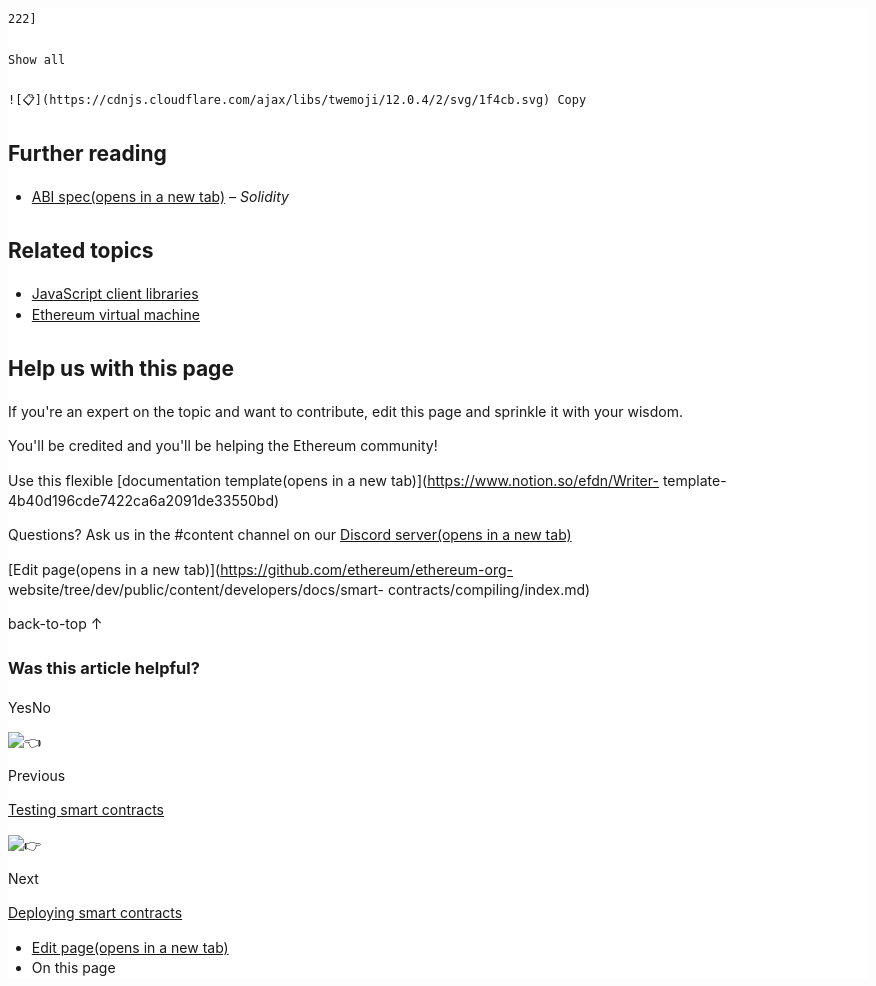     222]
    
    Show all
    
    ![📋](https://cdnjs.cloudflare.com/ajax/libs/twemoji/12.0.4/2/svg/1f4cb.svg) Copy

## Further reading

  * [ABI spec(opens in a new tab)](https://solidity.readthedocs.io/en/v0.7.0/abi-spec.html) _– Solidity_

## Related topics

  * [JavaScript client libraries](/en/developers/docs/apis/javascript/)
  * [Ethereum virtual machine](/en/developers/docs/evm/)

## Help us with this page

If you're an expert on the topic and want to contribute, edit this page and
sprinkle it with your wisdom.

You'll be credited and you'll be helping the Ethereum community!

Use this flexible [documentation template(opens in a new
tab)](https://www.notion.so/efdn/Writer-
template-4b40d196cde7422ca6a2091de33550bd)

Questions? Ask us in the #content channel on our [Discord server(opens in a
new tab)](https://discord.gg/ethereum-org)

[Edit page(opens in a new tab)](https://github.com/ethereum/ethereum-org-
website/tree/dev/public/content/developers/docs/smart-
contracts/compiling/index.md)

back-to-top ↑

### Was this article helpful?

YesNo

![👈](https://cdnjs.cloudflare.com/ajax/libs/twemoji/12.0.4/2/svg/1f448.svg)

Previous

[Testing smart contracts](/en/developers/docs/smart-contracts/testing/)

![👉](https://cdnjs.cloudflare.com/ajax/libs/twemoji/12.0.4/2/svg/1f449.svg)

Next

[Deploying smart contracts](/en/developers/docs/smart-contracts/deploying/)

  * [Edit page(opens in a new tab)](https://github.com/ethereum/ethereum-org-website/tree/dev/public/content/developers/docs/smart-contracts/compiling/index.md)
  * On this page

